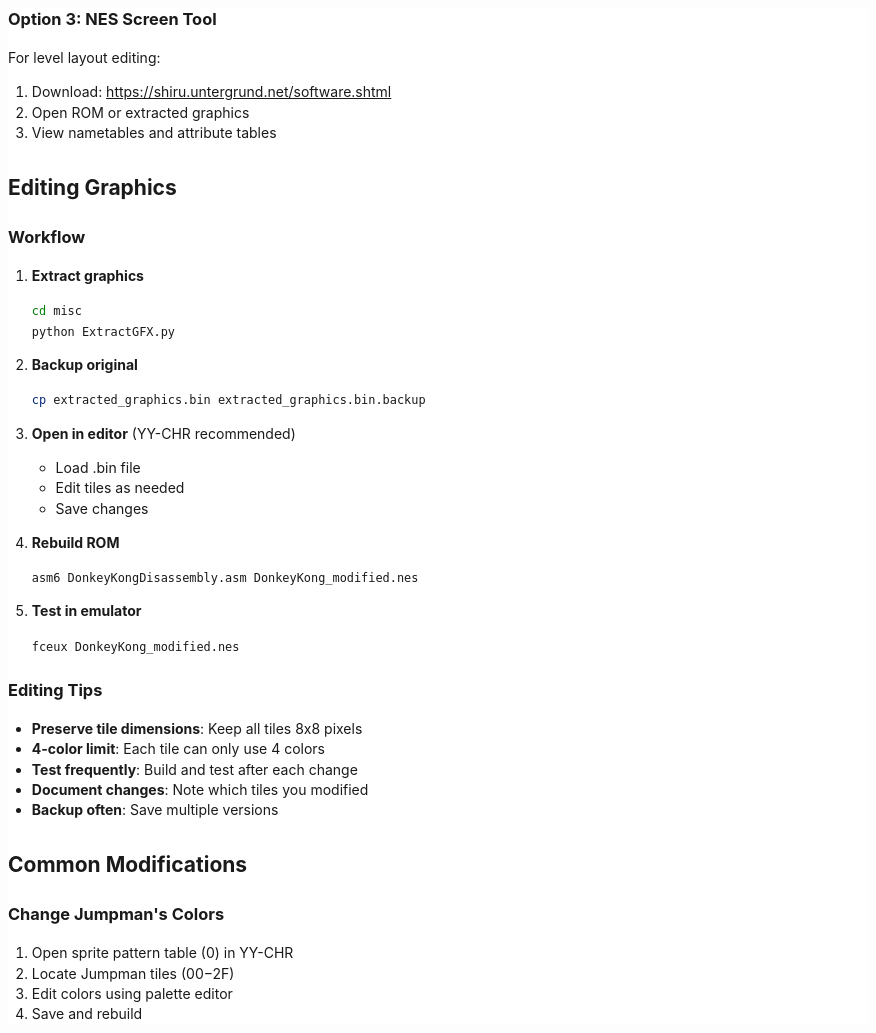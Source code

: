 ### Option 3: NES Screen Tool

For level layout editing:
1. Download: https://shiru.untergrund.net/software.shtml
2. Open ROM or extracted graphics
3. View nametables and attribute tables

## Editing Graphics

### Workflow

1. **Extract graphics**
   ```bash
   cd misc
   python ExtractGFX.py
   ```

2. **Backup original**
   ```bash
   cp extracted_graphics.bin extracted_graphics.bin.backup
   ```

3. **Open in editor** (YY-CHR recommended)
   - Load .bin file
   - Edit tiles as needed
   - Save changes

4. **Rebuild ROM**
   ```bash
   asm6 DonkeyKongDisassembly.asm DonkeyKong_modified.nes
   ```

5. **Test in emulator**
   ```bash
   fceux DonkeyKong_modified.nes
   ```

### Editing Tips

- **Preserve tile dimensions**: Keep all tiles 8x8 pixels
- **4-color limit**: Each tile can only use 4 colors
- **Test frequently**: Build and test after each change
- **Document changes**: Note which tiles you modified
- **Backup often**: Save multiple versions

## Common Modifications

### Change Jumpman's Colors

1. Open sprite pattern table (0) in YY-CHR
2. Locate Jumpman tiles ($00-$2F)
3. Edit colors using palette editor
4. Save and rebuild
